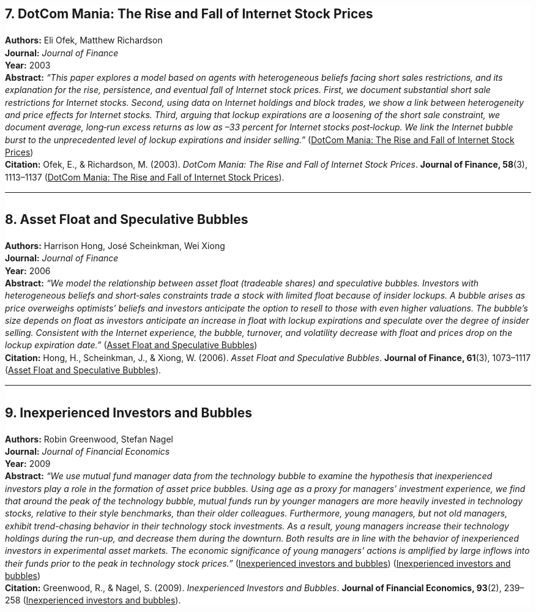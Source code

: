## **7. DotCom Mania: The Rise and Fall of Internet Stock Prices**  
**Authors:** Eli Ofek, Matthew Richardson  
**Journal:** *Journal of Finance*  
**Year:** 2003  
**Abstract:** *“This paper explores a model based on agents with heterogeneous beliefs facing short sales restrictions, and its explanation for the rise, persistence, and eventual fall of Internet stock prices. First, we document substantial short sale restrictions for Internet stocks. Second, using data on Internet holdings and block trades, we show a link between heterogeneity and price effects for Internet stocks. Third, arguing that lockup expirations are a loosening of the short sale constraint, we document average, long‐run excess returns as low as –33 percent for Internet stocks post‐lockup. We link the Internet bubble burst to the unprecedented level of lockup expirations and insider selling.”* ([DotCom Mania: The Rise and Fall of Internet Stock Prices](https://ideas.repec.org/a/bla/jfinan/v58y2003i3p1113-1137.html#:~:text=This%20paper%20explores%20a%20model,lockup%20expirations%20and%20insider%20selling))  
**Citation:** Ofek, E., & Richardson, M. (2003). *DotCom Mania: The Rise and Fall of Internet Stock Prices*. **Journal of Finance, 58**(3), 1113–1137 ([DotCom Mania: The Rise and Fall of Internet Stock Prices](https://ideas.repec.org/a/bla/jfinan/v58y2003i3p1113-1137.html#:~:text=,6261.00560)).

---

## **8. Asset Float and Speculative Bubbles**  
**Authors:** Harrison Hong, José Scheinkman, Wei Xiong  
**Journal:** *Journal of Finance*  
**Year:** 2006  
**Abstract:** *“We model the relationship between asset float (tradeable shares) and speculative bubbles. Investors with heterogeneous beliefs and short‐sales constraints trade a stock with limited float because of insider lockups. A bubble arises as price overweighs optimists’ beliefs and investors anticipate the option to resell to those with even higher valuations. The bubble’s size depends on float as investors anticipate an increase in float with lockup expirations and speculate over the degree of insider selling. Consistent with the Internet experience, the bubble, turnover, and volatility decrease with float and prices drop on the lockup expiration date.”* ([Asset Float and Speculative Bubbles](https://ideas.repec.org/a/bla/jfinan/v61y2006i3p1073-1117.html#:~:text=We%20model%20the%20relationship%20between,and%20prices%20drop%20on%20the))  
**Citation:** Hong, H., Scheinkman, J., & Xiong, W. (2006). *Asset Float and Speculative Bubbles*. **Journal of Finance, 61**(3), 1073–1117 ([Asset Float and Speculative Bubbles](https://ideas.repec.org/a/bla/jfinan/v61y2006i3p1073-1117.html#:~:text=Suggested%20Citation)).

---

## **9. Inexperienced Investors and Bubbles**  
**Authors:** Robin Greenwood, Stefan Nagel  
**Journal:** *Journal of Financial Economics*  
**Year:** 2009  
**Abstract:** *“We use mutual fund manager data from the technology bubble to examine the hypothesis that inexperienced investors play a role in the formation of asset price bubbles. Using age as a proxy for managers’ investment experience, we find that around the peak of the technology bubble, mutual funds run by younger managers are more heavily invested in technology stocks, relative to their style benchmarks, than their older colleagues. Furthermore, young managers, but not old managers, exhibit trend-chasing behavior in their technology stock investments. As a result, young managers increase their technology holdings during the run-up, and decrease them during the downturn. Both results are in line with the behavior of inexperienced investors in experimental asset markets. The economic significance of young managers’ actions is amplified by large inflows into their funds prior to the peak in technology stock prices.”* ([Inexperienced investors and bubbles](https://ideas.repec.org/a/eee/jfinec/v93y2009i2p239-258.html#:~:text=We%20use%20mutual%20fund%20manager,investors%20in%20experimental%20asset%20markets)) ([Inexperienced investors and bubbles](https://ideas.repec.org/a/eee/jfinec/v93y2009i2p239-258.html#:~:text=inflows%20into%20their%20funds%20prior,peak%20in%20technology%20stock%20prices))  
**Citation:** Greenwood, R., & Nagel, S. (2009). *Inexperienced Investors and Bubbles*. **Journal of Financial Economics, 93**(2), 239–258 ([Inexperienced investors and bubbles](https://ideas.repec.org/a/eee/jfinec/v93y2009i2p239-258.html#:~:text=Suggested%20Citation)).
